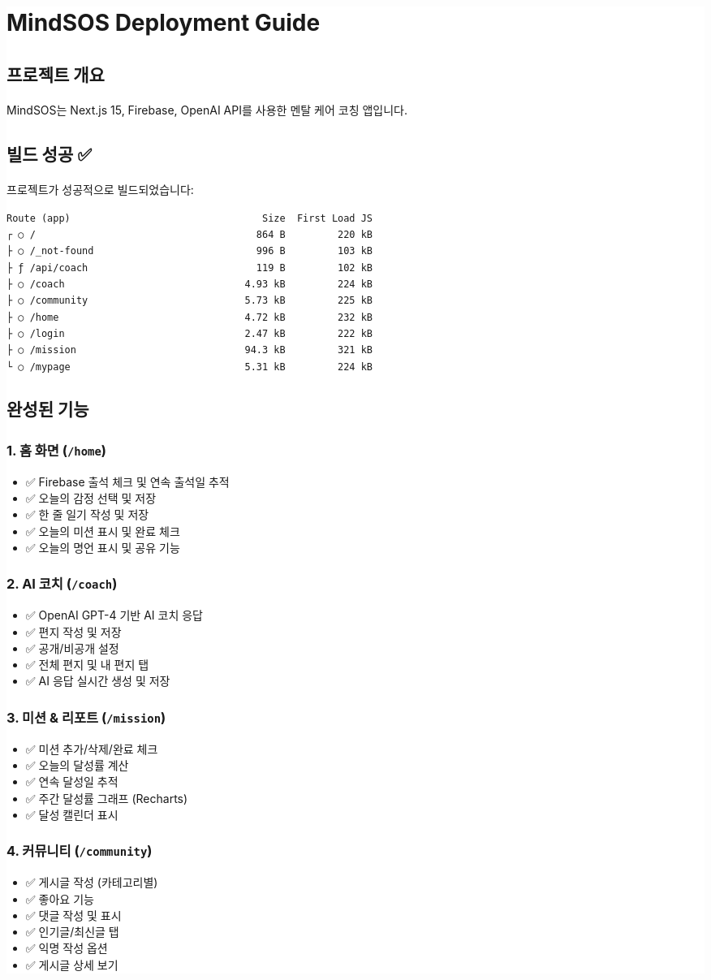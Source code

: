 # MindSOS Deployment Guide

## 프로젝트 개요

MindSOS는 Next.js 15, Firebase, OpenAI API를 사용한 멘탈 케어 코칭 앱입니다.

## 빌드 성공 ✅

프로젝트가 성공적으로 빌드되었습니다:

```
Route (app)                                 Size  First Load JS
┌ ○ /                                      864 B         220 kB
├ ○ /_not-found                            996 B         103 kB
├ ƒ /api/coach                             119 B         102 kB
├ ○ /coach                               4.93 kB         224 kB
├ ○ /community                           5.73 kB         225 kB
├ ○ /home                                4.72 kB         232 kB
├ ○ /login                               2.47 kB         222 kB
├ ○ /mission                             94.3 kB         321 kB
└ ○ /mypage                              5.31 kB         224 kB
```

## 완성된 기능

### 1. 홈 화면 (`/home`)
- ✅ Firebase 출석 체크 및 연속 출석일 추적
- ✅ 오늘의 감정 선택 및 저장
- ✅ 한 줄 일기 작성 및 저장
- ✅ 오늘의 미션 표시 및 완료 체크
- ✅ 오늘의 명언 표시 및 공유 기능

### 2. AI 코치 (`/coach`)
- ✅ OpenAI GPT-4 기반 AI 코치 응답
- ✅ 편지 작성 및 저장
- ✅ 공개/비공개 설정
- ✅ 전체 편지 및 내 편지 탭
- ✅ AI 응답 실시간 생성 및 저장

### 3. 미션 & 리포트 (`/mission`)
- ✅ 미션 추가/삭제/완료 체크
- ✅ 오늘의 달성률 계산
- ✅ 연속 달성일 추적
- ✅ 주간 달성률 그래프 (Recharts)
- ✅ 달성 캘린더 표시

### 4. 커뮤니티 (`/community`)
- ✅ 게시글 작성 (카테고리별)
- ✅ 좋아요 기능
- ✅ 댓글 작성 및 표시
- ✅ 인기글/최신글 탭
- ✅ 익명 작성 옵션
- ✅ 게시글 상세 보기
